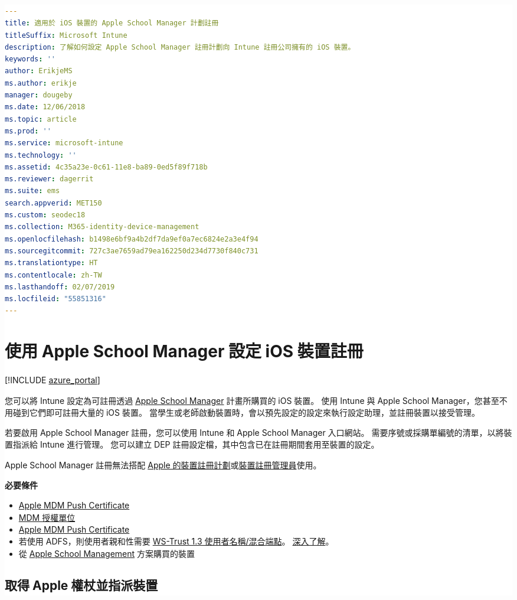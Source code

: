 ```yaml
---
title: 適用於 iOS 裝置的 Apple School Manager 計劃註冊
titleSuffix: Microsoft Intune
description: 了解如何設定 Apple School Manager 註冊計劃向 Intune 註冊公司擁有的 iOS 裝置。
keywords: ''
author: ErikjeMS
ms.author: erikje
manager: dougeby
ms.date: 12/06/2018
ms.topic: article
ms.prod: ''
ms.service: microsoft-intune
ms.technology: ''
ms.assetid: 4c35a23e-0c61-11e8-ba89-0ed5f89f718b
ms.reviewer: dagerrit
ms.suite: ems
search.appverid: MET150
ms.custom: seodec18
ms.collection: M365-identity-device-management
ms.openlocfilehash: b1498e6bf9a4b2df7da9ef0a7ec6824e2a3e4f94
ms.sourcegitcommit: 727c3ae7659ad79ea162250d234d7730f840c731
ms.translationtype: HT
ms.contentlocale: zh-TW
ms.lasthandoff: 02/07/2019
ms.locfileid: "55851316"
---
```

# <a name="set-up-ios-device-enrollment-with-apple-school-manager"></a>使用 Apple School Manager 設定 iOS 裝置註冊

[!INCLUDE [azure_portal](./includes/azure_portal.md)]

您可以將 Intune 設定為可註冊透過 [Apple School Manager](https://school.apple.com/) 計畫所購買的 iOS 裝置。 使用 Intune 與 Apple School Manager，您甚至不用碰到它們即可註冊大量的 iOS 裝置。 當學生或老師啟動裝置時，會以預先設定的設定來執行設定助理，並註冊裝置以接受管理。

若要啟用 Apple School Manager 註冊，您可以使用 Intune 和 Apple School Manager 入口網站。 需要序號或採購單編號的清單，以將裝置指派給 Intune 進行管理。 您可以建立 DEP 註冊設定檔，其中包含已在註冊期間套用至裝置的設定。

Apple School Manager 註冊無法搭配 [Apple 的裝置註冊計劃](device-enrollment-program-enroll-ios.md)或[裝置註冊管理員](device-enrollment-manager-enroll.md)使用。

**必要條件**
- [Apple MDM Push Certificate](apple-mdm-push-certificate-get.md)
- [MDM 授權單位](mdm-authority-set.md)
- [Apple MDM Push Certificate](apple-mdm-push-certificate-get.md)
- 若使用 ADFS，則使用者親和性需要 [WS-Trust 1.3 使用者名稱/混合端點](https://technet.microsoft.com/library/adfs2-help-endpoints)。 [深入了解](https://technet.microsoft.com/itpro/powershell/windows/adfs/get-adfsendpoint)。
- 從 [Apple School Management](http://school.apple.com) 方案購買的裝置

## <a name="get-an-apple-token-and-assign-devices"></a>取得 Apple 權杖並指派裝置
